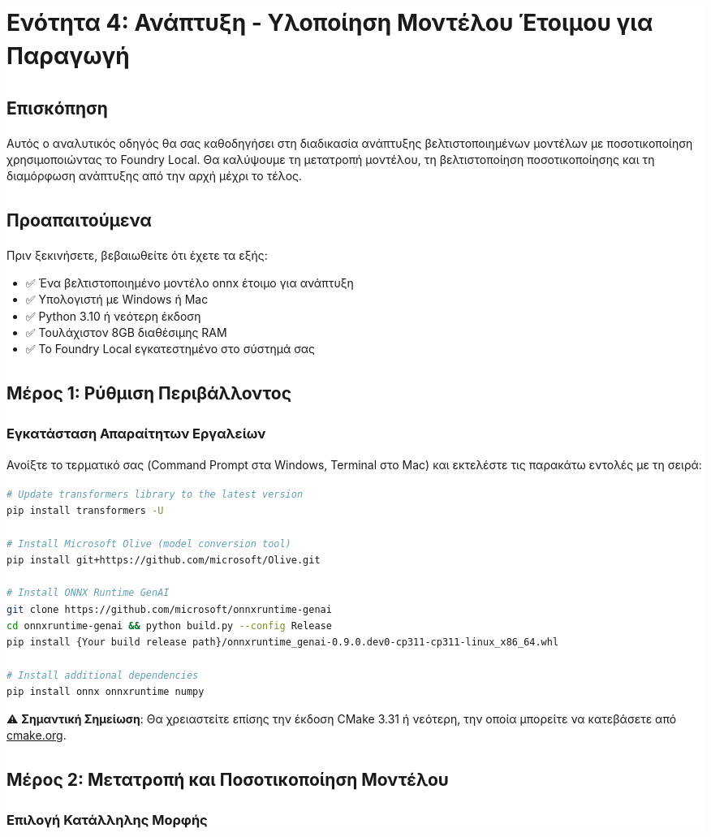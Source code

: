 
# Ενότητα 4: Ανάπτυξη - Υλοποίηση Μοντέλου Έτοιμου για Παραγωγή

## Επισκόπηση

Αυτός ο αναλυτικός οδηγός θα σας καθοδηγήσει στη διαδικασία ανάπτυξης βελτιστοποιημένων μοντέλων με ποσοτικοποίηση χρησιμοποιώντας το Foundry Local. Θα καλύψουμε τη μετατροπή μοντέλου, τη βελτιστοποίηση ποσοτικοποίησης και τη διαμόρφωση ανάπτυξης από την αρχή μέχρι το τέλος.

## Προαπαιτούμενα

Πριν ξεκινήσετε, βεβαιωθείτε ότι έχετε τα εξής:

- ✅ Ένα βελτιστοποιημένο μοντέλο onnx έτοιμο για ανάπτυξη
- ✅ Υπολογιστή με Windows ή Mac
- ✅ Python 3.10 ή νεότερη έκδοση
- ✅ Τουλάχιστον 8GB διαθέσιμης RAM
- ✅ Το Foundry Local εγκατεστημένο στο σύστημά σας

## Μέρος 1: Ρύθμιση Περιβάλλοντος

### Εγκατάσταση Απαραίτητων Εργαλείων

Ανοίξτε το τερματικό σας (Command Prompt στα Windows, Terminal στο Mac) και εκτελέστε τις παρακάτω εντολές με τη σειρά:

```bash
# Update transformers library to the latest version
pip install transformers -U

# Install Microsoft Olive (model conversion tool)
pip install git+https://github.com/microsoft/Olive.git

# Install ONNX Runtime GenAI
git clone https://github.com/microsoft/onnxruntime-genai
cd onnxruntime-genai && python build.py --config Release
pip install {Your build release path}/onnxruntime_genai-0.9.0.dev0-cp311-cp311-linux_x86_64.whl

# Install additional dependencies
pip install onnx onnxruntime numpy
```

⚠️ **Σημαντική Σημείωση**: Θα χρειαστείτε επίσης την έκδοση CMake 3.31 ή νεότερη, την οποία μπορείτε να κατεβάσετε από [cmake.org](https://cmake.org/download/).

## Μέρος 2: Μετατροπή και Ποσοτικοποίηση Μοντέλου

### Επιλογή Κατάλληλης Μορφής
